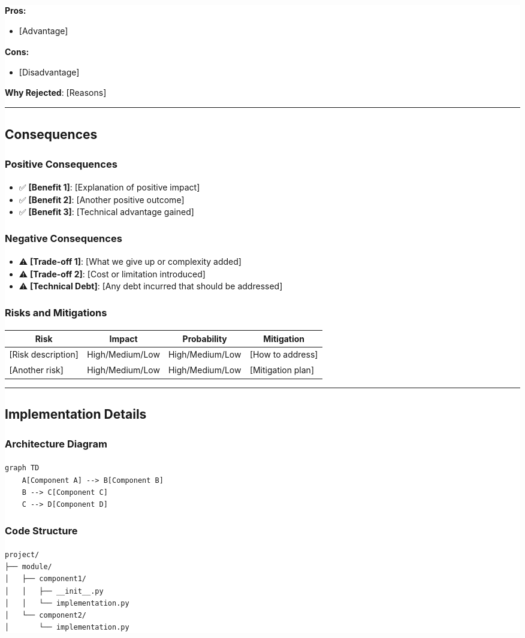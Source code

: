 **Pros:**
- [Advantage]

**Cons:**
- [Disadvantage]

**Why Rejected**: [Reasons]

---

## Consequences

### Positive Consequences
- ✅ **[Benefit 1]**: [Explanation of positive impact]
- ✅ **[Benefit 2]**: [Another positive outcome]
- ✅ **[Benefit 3]**: [Technical advantage gained]

### Negative Consequences
- ⚠️ **[Trade-off 1]**: [What we give up or complexity added]
- ⚠️ **[Trade-off 2]**: [Cost or limitation introduced]
- ⚠️ **[Technical Debt]**: [Any debt incurred that should be addressed]

### Risks and Mitigations

| Risk | Impact | Probability | Mitigation |
|------|--------|-------------|------------|
| [Risk description] | High/Medium/Low | High/Medium/Low | [How to address] |
| [Another risk] | High/Medium/Low | High/Medium/Low | [Mitigation plan] |

---

## Implementation Details

### Architecture Diagram

```mermaid
graph TD
    A[Component A] --> B[Component B]
    B --> C[Component C]
    C --> D[Component D]
```

### Code Structure

```
project/
├── module/
│   ├── component1/
│   │   ├── __init__.py
│   │   └── implementation.py
│   └── component2/
│       └── implementation.py
```

